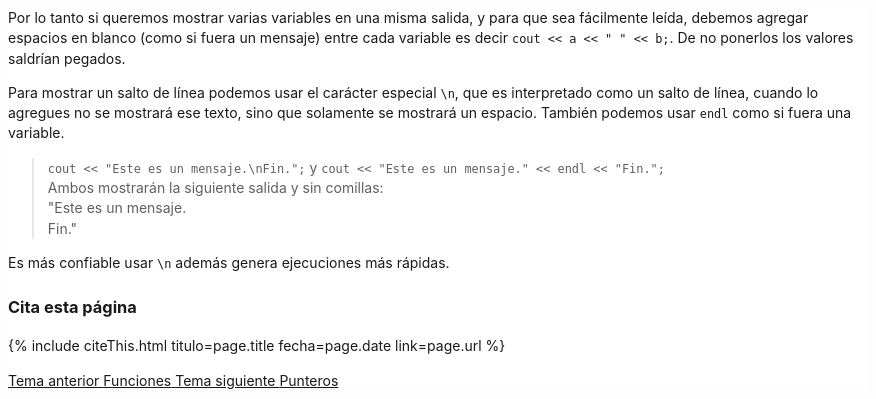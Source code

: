 Por lo tanto si queremos mostrar varias variables en una misma salida, y para que sea fácilmente leída, debemos agregar espacios en blanco (como si fuera un mensaje) entre cada variable es decir `cout << a << " " << b;`. De no ponerlos los valores saldrían pegados.

Para mostrar un salto de línea podemos usar el carácter especial `\n`, que es interpretado como un salto de línea, cuando lo agregues no se mostrará ese texto, sino que solamente se mostrará un espacio. También podemos usar `endl` como si fuera una variable.

> `cout << "Este es un mensaje.\nFin.";` y `cout << "Este es un mensaje." << endl << "Fin.";`
> <br>
> Ambos mostrarán la siguiente salida y sin comillas:
> <br>
> "Este es un mensaje.<br>
> Fin."

Es más confiable usar `\n` además genera ejecuciones más rápidas.

### Cita esta página

{% include citeThis.html titulo=page.title fecha=page.date link=page.url %}

<div class="Nav">
    <a id="navLeft" href="{{ site.baseurl }}/C++/Introduccion/Funciones/" title="Funciones &vert; #iP Code">
        Tema anterior
        <span>Funciones</span>
    </a>
    <a id="navRight" href="{{ site.baseurl }}/C++/Introduccion/Punteros/" title="Punteros &vert; #iP Code">
        Tema siguiente
        <span>Punteros</span>
    </a>
</div>